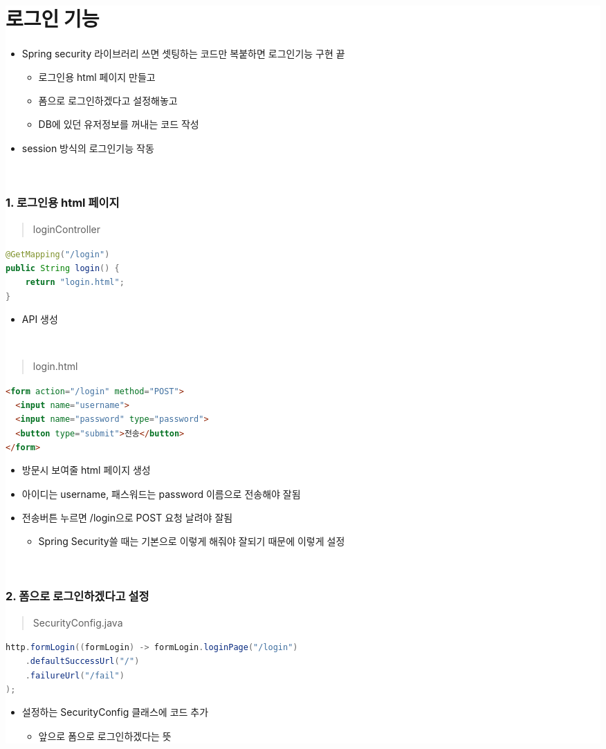 # 로그인 기능

- Spring security 라이브러리 쓰면 셋팅하는 코드만 복붙하면 로그인기능 구현 끝

  - 로그인용 html 페이지 만들고

  - 폼으로 로그인하겠다고 설정해놓고

  - DB에 있던 유저정보를 꺼내는 코드 작성

- session 방식의 로그인기능 작동

<br>

### 1. 로그인용 html 페이지
> loginController
```java
@GetMapping("/login")
public String login() {
    return "login.html";
}
```
- API 생성

<br>

> login.html
```html
<form action="/login" method="POST">
  <input name="username">
  <input name="password" type="password">
  <button type="submit">전송</button>
</form> 
```
- 방문시 보여줄 html 페이지 생성

- 아이디는 username, 패스워드는 password 이름으로 전송해야 잘됨

- 전송버튼 누르면 /login으로 POST 요청 날려야 잘됨

  - Spring Security쓸 때는 기본으로 이렇게 해줘야 잘되기 때문에 이렇게 설정

<br>

### 2. 폼으로 로그인하겠다고 설정
> SecurityConfig.java
```java
http.formLogin((formLogin) -> formLogin.loginPage("/login")
    .defaultSuccessUrl("/")
    .failureUrl("/fail")
);
```
- 설정하는 SecurityConfig 클래스에 코드 추가

  - 앞으로 폼으로 로그인하겠다는 뜻
